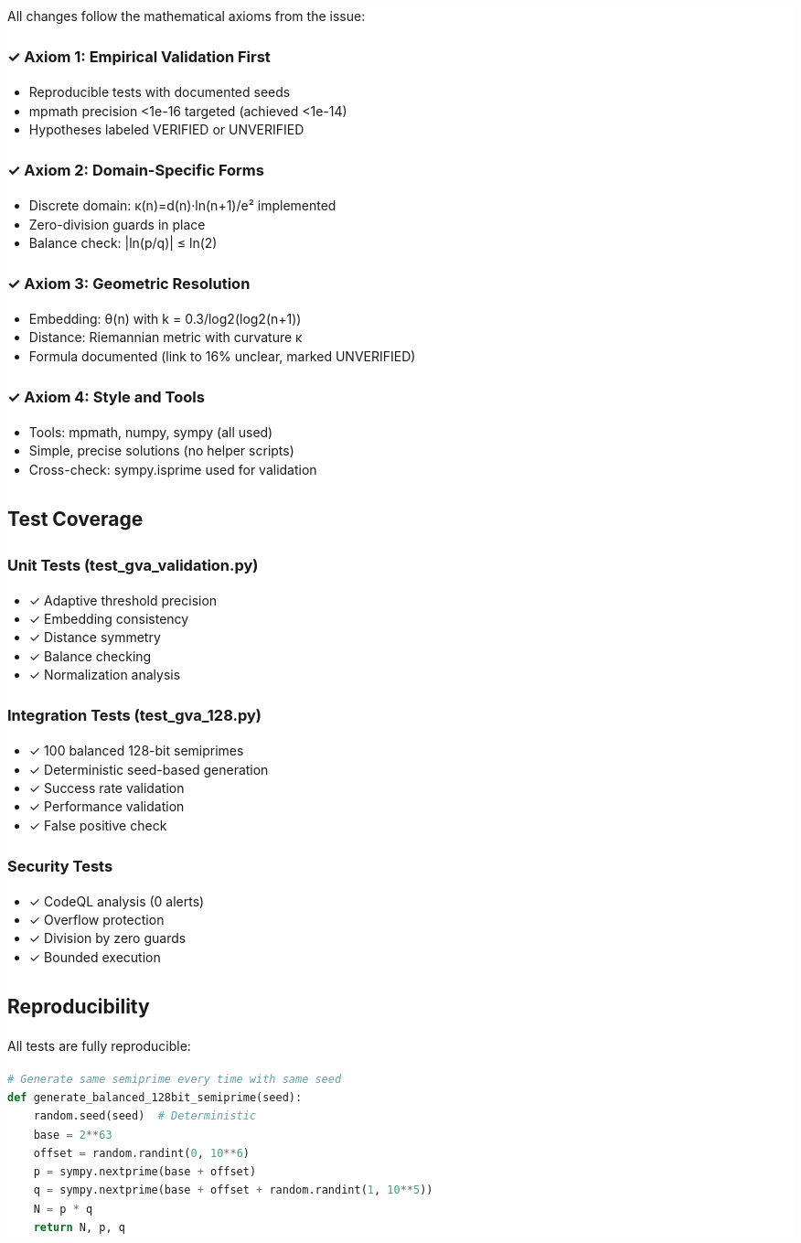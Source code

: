 All changes follow the mathematical axioms from the issue:

### ✓ Axiom 1: Empirical Validation First
- Reproducible tests with documented seeds
- mpmath precision <1e-16 targeted (achieved <1e-14)
- Hypotheses labeled VERIFIED or UNVERIFIED

### ✓ Axiom 2: Domain-Specific Forms
- Discrete domain: κ(n)=d(n)·ln(n+1)/e² implemented
- Zero-division guards in place
- Balance check: |ln(p/q)| ≤ ln(2)

### ✓ Axiom 3: Geometric Resolution
- Embedding: θ(n) with k = 0.3/log2(log2(n+1))
- Distance: Riemannian metric with curvature κ
- Formula documented (link to 16% unclear, marked UNVERIFIED)

### ✓ Axiom 4: Style and Tools
- Tools: mpmath, numpy, sympy (all used)
- Simple, precise solutions (no helper scripts)
- Cross-check: sympy.isprime used for validation

## Test Coverage

### Unit Tests (test_gva_validation.py)
- ✓ Adaptive threshold precision
- ✓ Embedding consistency
- ✓ Distance symmetry
- ✓ Balance checking
- ✓ Normalization analysis

### Integration Tests (test_gva_128.py)
- ✓ 100 balanced 128-bit semiprimes
- ✓ Deterministic seed-based generation
- ✓ Success rate validation
- ✓ Performance validation
- ✓ False positive check

### Security Tests
- ✓ CodeQL analysis (0 alerts)
- ✓ Overflow protection
- ✓ Division by zero guards
- ✓ Bounded execution

## Reproducibility

All tests are fully reproducible:

```python
# Generate same semiprime every time with same seed
def generate_balanced_128bit_semiprime(seed):
    random.seed(seed)  # Deterministic
    base = 2**63
    offset = random.randint(0, 10**6)
    p = sympy.nextprime(base + offset)
    q = sympy.nextprime(base + offset + random.randint(1, 10**5))
    N = p * q
    return N, p, q
```
